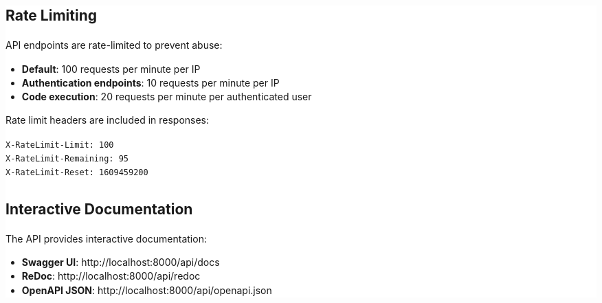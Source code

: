 ## Rate Limiting

API endpoints are rate-limited to prevent abuse:
- **Default**: 100 requests per minute per IP
- **Authentication endpoints**: 10 requests per minute per IP
- **Code execution**: 20 requests per minute per authenticated user

Rate limit headers are included in responses:
```
X-RateLimit-Limit: 100
X-RateLimit-Remaining: 95
X-RateLimit-Reset: 1609459200
```

## Interactive Documentation

The API provides interactive documentation:
- **Swagger UI**: http://localhost:8000/api/docs
- **ReDoc**: http://localhost:8000/api/redoc
- **OpenAPI JSON**: http://localhost:8000/api/openapi.json